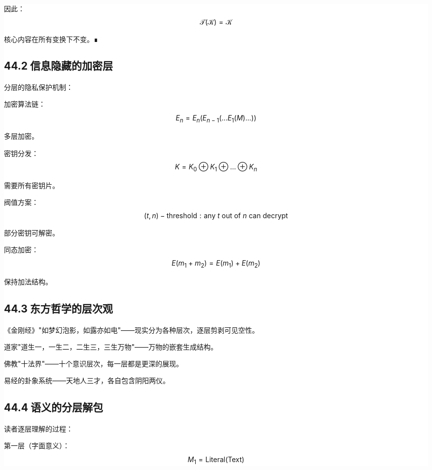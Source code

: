 因此：
$$
\mathcal{T}(\mathcal{K}) = \mathcal{K}
$$

核心内容在所有变换下不变。∎

## 44.2 信息隐藏的加密层

分层的隐私保护机制：

加密算法链：
$$
E_n = E_n(E_{n-1}(...E_1(M)...))
$$

多层加密。

密钥分发：
$$
K = K_0 \oplus K_1 \oplus ... \oplus K_n
$$

需要所有密钥片。

阀值方案：
$$
(t, n)-\text{threshold}: \text{any } t \text{ out of } n \text{ can decrypt}
$$

部分密钥可解密。

同态加密：
$$
E(m_1 + m_2) = E(m_1) + E(m_2)
$$

保持加法结构。

## 44.3 东方哲学的层次观

《金刚经》"如梦幻泡影，如露亦如电"——现实分为各种层次，逐层剪剥可见空性。

道家"道生一，一生二，二生三，三生万物"——万物的嵌套生成结构。

佛教"十法界"——十个意识层次，每一层都是更深的展现。

易经的卦象系统——天地人三才，各自包含阴阳两仪。

## 44.4 语义的分层解包

读者逐层理解的过程：

第一层（字面意义）：
$$
M_1 = \text{Literal}(\text{Text})
$$
